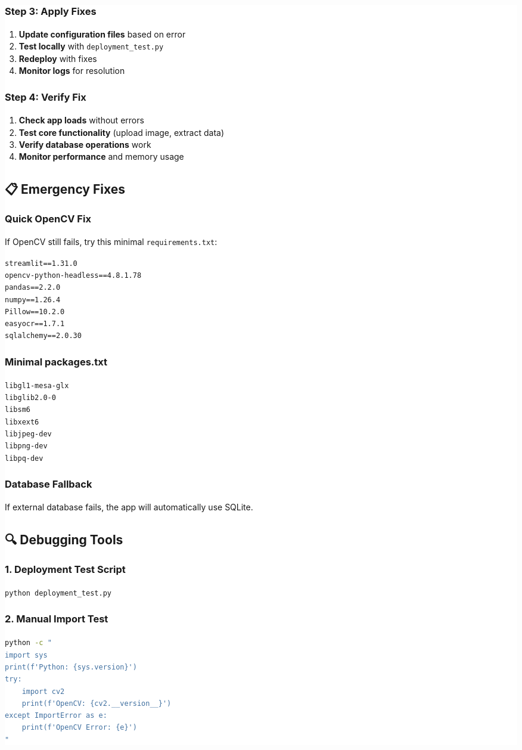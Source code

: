 ### Step 3: Apply Fixes
1. **Update configuration files** based on error
2. **Test locally** with `deployment_test.py`
3. **Redeploy** with fixes
4. **Monitor logs** for resolution

### Step 4: Verify Fix
1. **Check app loads** without errors
2. **Test core functionality** (upload image, extract data)
3. **Verify database operations** work
4. **Monitor performance** and memory usage

## 📋 Emergency Fixes

### Quick OpenCV Fix
If OpenCV still fails, try this minimal `requirements.txt`:
```
streamlit==1.31.0
opencv-python-headless==4.8.1.78
pandas==2.2.0
numpy==1.26.4
Pillow==10.2.0
easyocr==1.7.1
sqlalchemy==2.0.30
```

### Minimal packages.txt
```
libgl1-mesa-glx
libglib2.0-0
libsm6
libxext6
libjpeg-dev
libpng-dev
libpq-dev
```

### Database Fallback
If external database fails, the app will automatically use SQLite.

## 🔍 Debugging Tools

### 1. Deployment Test Script
```bash
python deployment_test.py
```

### 2. Manual Import Test
```bash
python -c "
import sys
print(f'Python: {sys.version}')
try:
    import cv2
    print(f'OpenCV: {cv2.__version__}')
except ImportError as e:
    print(f'OpenCV Error: {e}')
"
```
